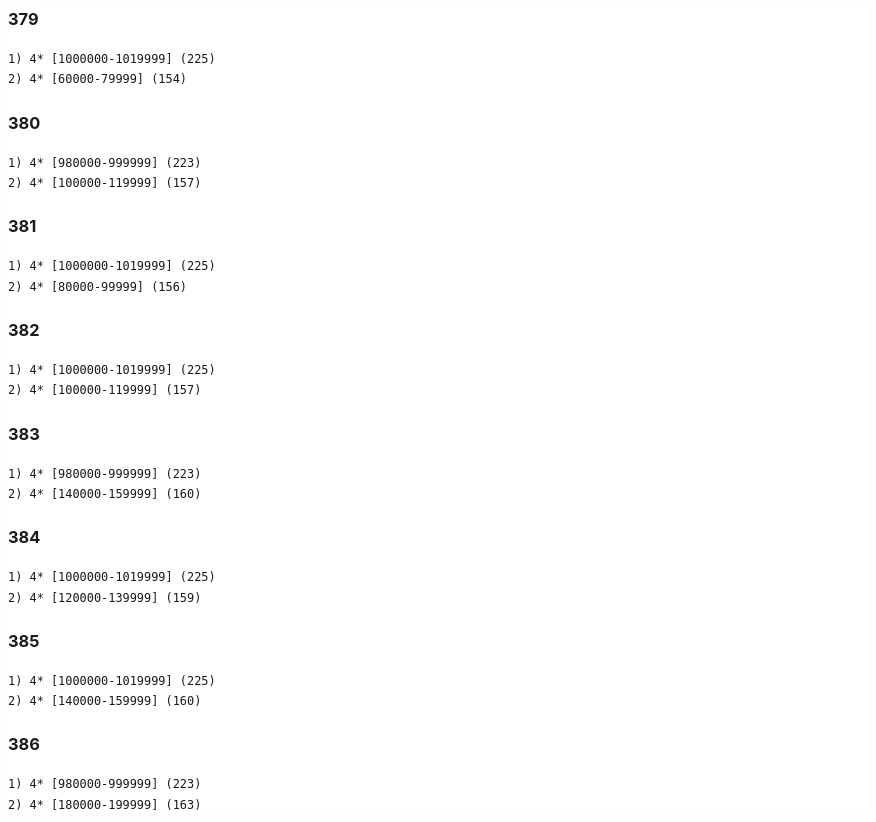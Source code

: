 ### 379

```
1) 4* [1000000-1019999] (225)
2) 4* [60000-79999] (154)
```

### 380

```
1) 4* [980000-999999] (223)
2) 4* [100000-119999] (157)
```

### 381

```
1) 4* [1000000-1019999] (225)
2) 4* [80000-99999] (156)
```

### 382

```
1) 4* [1000000-1019999] (225)
2) 4* [100000-119999] (157)
```

### 383

```
1) 4* [980000-999999] (223)
2) 4* [140000-159999] (160)
```

### 384

```
1) 4* [1000000-1019999] (225)
2) 4* [120000-139999] (159)
```

### 385

```
1) 4* [1000000-1019999] (225)
2) 4* [140000-159999] (160)
```

### 386

```
1) 4* [980000-999999] (223)
2) 4* [180000-199999] (163)
```
